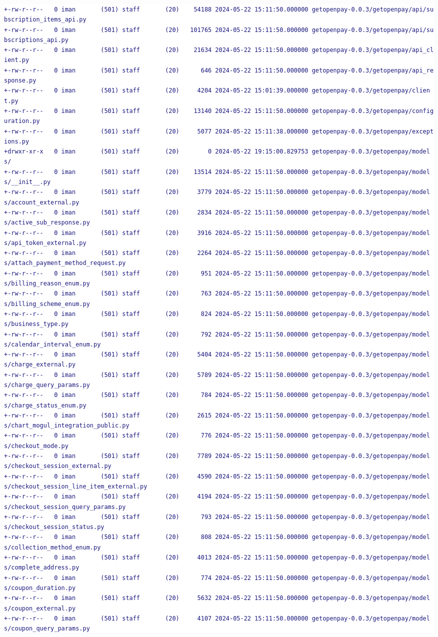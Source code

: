 ```diff
+-rw-r--r--   0 iman       (501) staff       (20)    54188 2024-05-22 15:11:50.000000 getopenpay-0.0.3/getopenpay/api/subscription_items_api.py
+-rw-r--r--   0 iman       (501) staff       (20)   101765 2024-05-22 15:11:50.000000 getopenpay-0.0.3/getopenpay/api/subscriptions_api.py
+-rw-r--r--   0 iman       (501) staff       (20)    21634 2024-05-22 15:11:50.000000 getopenpay-0.0.3/getopenpay/api_client.py
+-rw-r--r--   0 iman       (501) staff       (20)      646 2024-05-22 15:11:50.000000 getopenpay-0.0.3/getopenpay/api_response.py
+-rw-r--r--   0 iman       (501) staff       (20)     4204 2024-05-22 15:01:39.000000 getopenpay-0.0.3/getopenpay/client.py
+-rw-r--r--   0 iman       (501) staff       (20)    13140 2024-05-22 15:11:50.000000 getopenpay-0.0.3/getopenpay/configuration.py
+-rw-r--r--   0 iman       (501) staff       (20)     5077 2024-05-22 15:11:38.000000 getopenpay-0.0.3/getopenpay/exceptions.py
+drwxr-xr-x   0 iman       (501) staff       (20)        0 2024-05-22 19:15:00.829753 getopenpay-0.0.3/getopenpay/models/
+-rw-r--r--   0 iman       (501) staff       (20)    13514 2024-05-22 15:11:50.000000 getopenpay-0.0.3/getopenpay/models/__init__.py
+-rw-r--r--   0 iman       (501) staff       (20)     3779 2024-05-22 15:11:50.000000 getopenpay-0.0.3/getopenpay/models/account_external.py
+-rw-r--r--   0 iman       (501) staff       (20)     2834 2024-05-22 15:11:50.000000 getopenpay-0.0.3/getopenpay/models/active_sub_response.py
+-rw-r--r--   0 iman       (501) staff       (20)     3916 2024-05-22 15:11:50.000000 getopenpay-0.0.3/getopenpay/models/api_token_external.py
+-rw-r--r--   0 iman       (501) staff       (20)     2264 2024-05-22 15:11:50.000000 getopenpay-0.0.3/getopenpay/models/attach_payment_method_request.py
+-rw-r--r--   0 iman       (501) staff       (20)      951 2024-05-22 15:11:50.000000 getopenpay-0.0.3/getopenpay/models/billing_reason_enum.py
+-rw-r--r--   0 iman       (501) staff       (20)      763 2024-05-22 15:11:50.000000 getopenpay-0.0.3/getopenpay/models/billing_scheme_enum.py
+-rw-r--r--   0 iman       (501) staff       (20)      824 2024-05-22 15:11:50.000000 getopenpay-0.0.3/getopenpay/models/business_type.py
+-rw-r--r--   0 iman       (501) staff       (20)      792 2024-05-22 15:11:50.000000 getopenpay-0.0.3/getopenpay/models/calendar_interval_enum.py
+-rw-r--r--   0 iman       (501) staff       (20)     5404 2024-05-22 15:11:50.000000 getopenpay-0.0.3/getopenpay/models/charge_external.py
+-rw-r--r--   0 iman       (501) staff       (20)     5789 2024-05-22 15:11:50.000000 getopenpay-0.0.3/getopenpay/models/charge_query_params.py
+-rw-r--r--   0 iman       (501) staff       (20)      784 2024-05-22 15:11:50.000000 getopenpay-0.0.3/getopenpay/models/charge_status_enum.py
+-rw-r--r--   0 iman       (501) staff       (20)     2615 2024-05-22 15:11:50.000000 getopenpay-0.0.3/getopenpay/models/chart_mogul_integration_public.py
+-rw-r--r--   0 iman       (501) staff       (20)      776 2024-05-22 15:11:50.000000 getopenpay-0.0.3/getopenpay/models/checkout_mode.py
+-rw-r--r--   0 iman       (501) staff       (20)     7789 2024-05-22 15:11:50.000000 getopenpay-0.0.3/getopenpay/models/checkout_session_external.py
+-rw-r--r--   0 iman       (501) staff       (20)     4590 2024-05-22 15:11:50.000000 getopenpay-0.0.3/getopenpay/models/checkout_session_line_item_external.py
+-rw-r--r--   0 iman       (501) staff       (20)     4194 2024-05-22 15:11:50.000000 getopenpay-0.0.3/getopenpay/models/checkout_session_query_params.py
+-rw-r--r--   0 iman       (501) staff       (20)      793 2024-05-22 15:11:50.000000 getopenpay-0.0.3/getopenpay/models/checkout_session_status.py
+-rw-r--r--   0 iman       (501) staff       (20)      808 2024-05-22 15:11:50.000000 getopenpay-0.0.3/getopenpay/models/collection_method_enum.py
+-rw-r--r--   0 iman       (501) staff       (20)     4013 2024-05-22 15:11:50.000000 getopenpay-0.0.3/getopenpay/models/complete_address.py
+-rw-r--r--   0 iman       (501) staff       (20)      774 2024-05-22 15:11:50.000000 getopenpay-0.0.3/getopenpay/models/coupon_duration.py
+-rw-r--r--   0 iman       (501) staff       (20)     5632 2024-05-22 15:11:50.000000 getopenpay-0.0.3/getopenpay/models/coupon_external.py
+-rw-r--r--   0 iman       (501) staff       (20)     4107 2024-05-22 15:11:50.000000 getopenpay-0.0.3/getopenpay/models/coupon_query_params.py
```